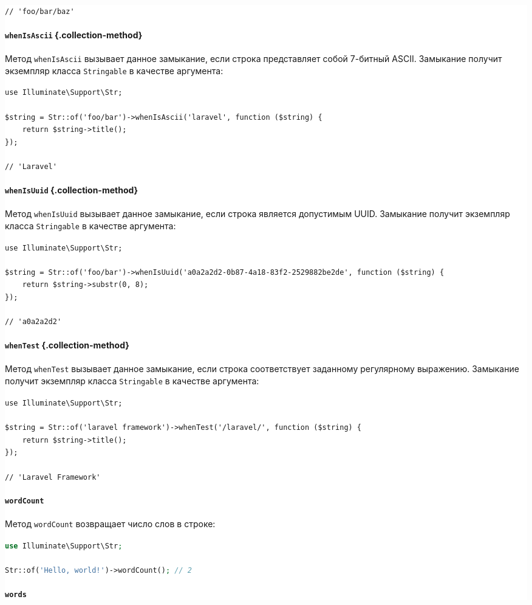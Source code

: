     // 'foo/bar/baz'

<a name="method-fluent-str-when-is-ascii"></a>
#### `whenIsAscii` {.collection-method}

Метод `whenIsAscii` вызывает данное замыкание, если строка представляет собой 7-битный ASCII. Замыкание получит экземпляр класса `Stringable` в качестве аргумента:

    use Illuminate\Support\Str;

    $string = Str::of('foo/bar')->whenIsAscii('laravel', function ($string) {
        return $string->title();
    });

    // 'Laravel'

<a name="method-fluent-str-when-is-uuid"></a>
#### `whenIsUuid` {.collection-method}

Метод `whenIsUuid` вызывает данное замыкание, если строка является допустимым UUID. Замыкание получит экземпляр класса `Stringable` в качестве аргумента:

    use Illuminate\Support\Str;

    $string = Str::of('foo/bar')->whenIsUuid('a0a2a2d2-0b87-4a18-83f2-2529882be2de', function ($string) {
        return $string->substr(0, 8);
    });

    // 'a0a2a2d2'

<a name="method-fluent-str-when-test"></a>
#### `whenTest` {.collection-method}

Метод `whenTest` вызывает данное замыкание, если строка соответствует заданному регулярному выражению. Замыкание получит экземпляр класса `Stringable` в качестве аргумента:

    use Illuminate\Support\Str;

    $string = Str::of('laravel framework')->whenTest('/laravel/', function ($string) {
        return $string->title();
    });

    // 'Laravel Framework'

<a name="method-fluent-str-word-count"></a>
#### `wordCount`

Метод `wordCount` возвращает число слов в строке:

```php
use Illuminate\Support\Str;

Str::of('Hello, world!')->wordCount(); // 2
```

<a name="method-fluent-str-words"></a>
#### `words`
